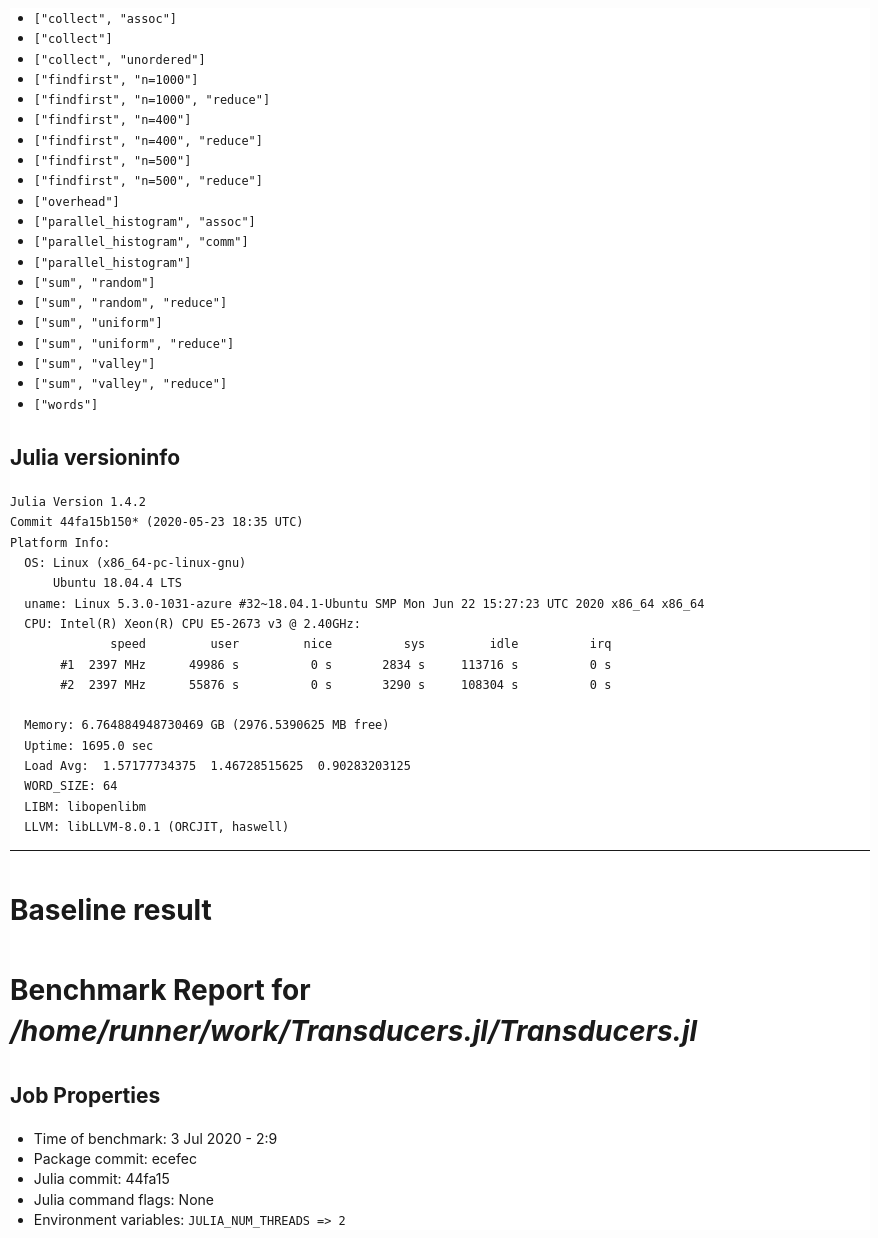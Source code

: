 - `["collect", "assoc"]`
- `["collect"]`
- `["collect", "unordered"]`
- `["findfirst", "n=1000"]`
- `["findfirst", "n=1000", "reduce"]`
- `["findfirst", "n=400"]`
- `["findfirst", "n=400", "reduce"]`
- `["findfirst", "n=500"]`
- `["findfirst", "n=500", "reduce"]`
- `["overhead"]`
- `["parallel_histogram", "assoc"]`
- `["parallel_histogram", "comm"]`
- `["parallel_histogram"]`
- `["sum", "random"]`
- `["sum", "random", "reduce"]`
- `["sum", "uniform"]`
- `["sum", "uniform", "reduce"]`
- `["sum", "valley"]`
- `["sum", "valley", "reduce"]`
- `["words"]`

## Julia versioninfo
```
Julia Version 1.4.2
Commit 44fa15b150* (2020-05-23 18:35 UTC)
Platform Info:
  OS: Linux (x86_64-pc-linux-gnu)
      Ubuntu 18.04.4 LTS
  uname: Linux 5.3.0-1031-azure #32~18.04.1-Ubuntu SMP Mon Jun 22 15:27:23 UTC 2020 x86_64 x86_64
  CPU: Intel(R) Xeon(R) CPU E5-2673 v3 @ 2.40GHz: 
              speed         user         nice          sys         idle          irq
       #1  2397 MHz      49986 s          0 s       2834 s     113716 s          0 s
       #2  2397 MHz      55876 s          0 s       3290 s     108304 s          0 s
       
  Memory: 6.764884948730469 GB (2976.5390625 MB free)
  Uptime: 1695.0 sec
  Load Avg:  1.57177734375  1.46728515625  0.90283203125
  WORD_SIZE: 64
  LIBM: libopenlibm
  LLVM: libLLVM-8.0.1 (ORCJIT, haswell)
```

---
# Baseline result
# Benchmark Report for */home/runner/work/Transducers.jl/Transducers.jl*

## Job Properties
* Time of benchmark: 3 Jul 2020 - 2:9
* Package commit: ecefec
* Julia commit: 44fa15
* Julia command flags: None
* Environment variables: `JULIA_NUM_THREADS => 2`
